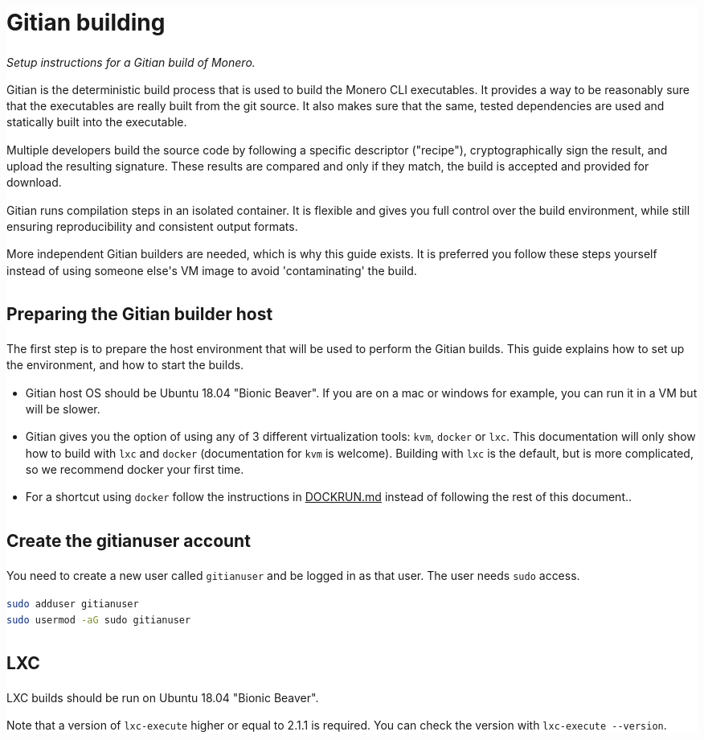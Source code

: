 Gitian building
================

*Setup instructions for a Gitian build of Monero.*

Gitian is the deterministic build process that is used to build the Monero CLI
executables. It provides a way to be reasonably sure that the
executables are really built from the git source. It also makes sure that
the same, tested dependencies are used and statically built into the executable.

Multiple developers build the source code by following a specific descriptor
("recipe"), cryptographically sign the result, and upload the resulting signature.
These results are compared and only if they match, the build is accepted and provided
for download.

Gitian runs compilation steps in an isolated container. It is flexible and gives you full
control over the build environment, while still ensuring reproducibility and consistent output
formats.

More independent Gitian builders are needed, which is why this guide exists.
It is preferred you follow these steps yourself instead of using someone else's
VM image to avoid 'contaminating' the build.

Preparing the Gitian builder host
---------------------------------

The first step is to prepare the host environment that will be used to perform the Gitian builds.
This guide explains how to set up the environment, and how to start the builds.

* Gitian host OS should be Ubuntu 18.04 "Bionic Beaver".  If you are on a mac or windows for example, you can run it in a VM but will be slower.

* Gitian gives you the option of using any of 3 different virtualization tools: `kvm`, `docker` or `lxc`. This documentation will only show how to build with `lxc` and `docker` (documentation for `kvm` is welcome). Building with `lxc` is the default, but is more complicated, so we recommend docker your first time.

* For a shortcut using `docker` follow the instructions in [DOCKRUN.md](DOCKRUN.md) instead
of following the rest of this document..

## Create the gitianuser account

You need to create a new user called `gitianuser` and be logged in as that user.  The user needs `sudo` access.

```bash
sudo adduser gitianuser
sudo usermod -aG sudo gitianuser
```

LXC
---

LXC builds should be run on Ubuntu 18.04 "Bionic Beaver".

Note that a version of `lxc-execute` higher or equal to 2.1.1 is required.
You can check the version with `lxc-execute --version`.
